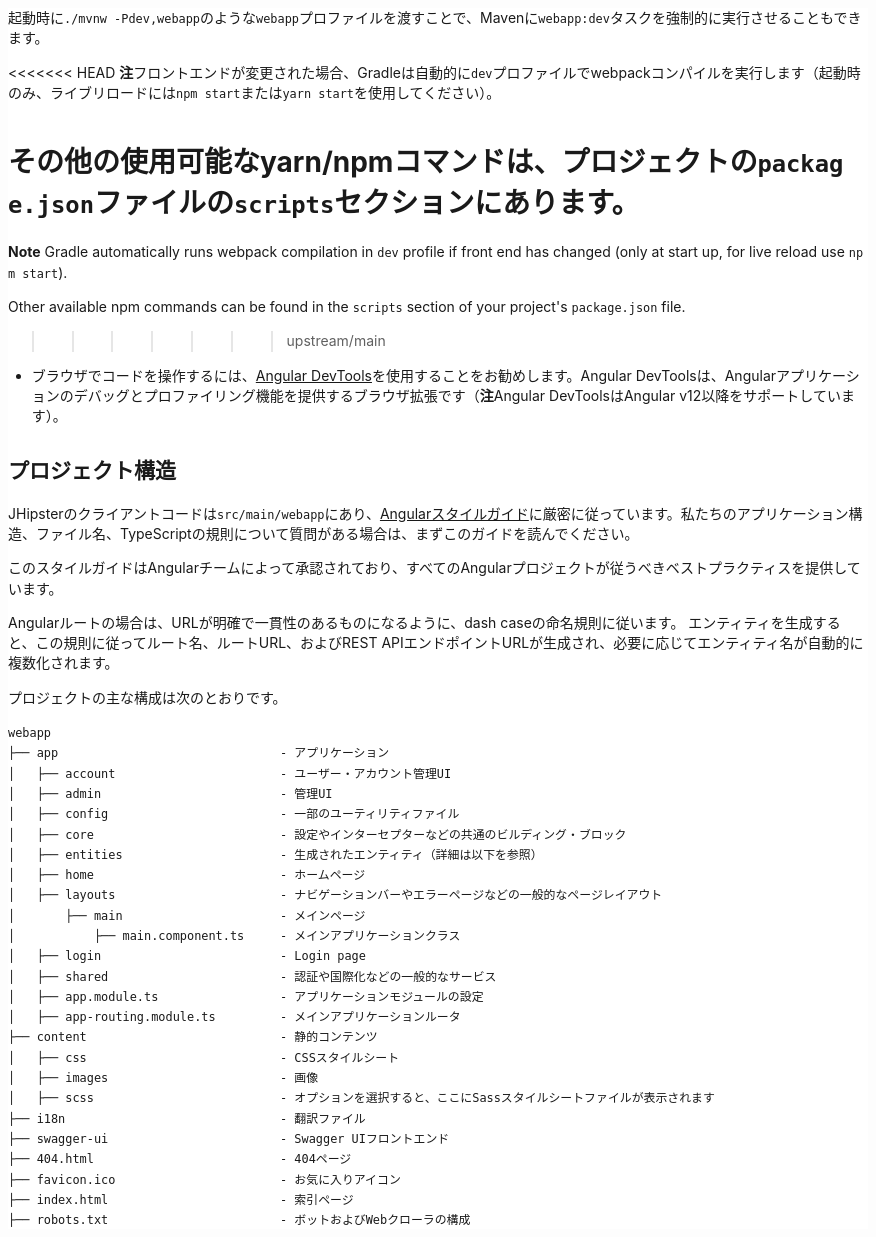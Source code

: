 起動時に`./mvnw -Pdev,webapp`のような`webapp`プロファイルを渡すことで、Mavenに`webapp:dev`タスクを強制的に実行させることもできます。

<<<<<<< HEAD
**注**フロントエンドが変更された場合、Gradleは自動的に`dev`プロファイルでwebpackコンパイルを実行します（起動時のみ、ライブリロードには`npm start`または`yarn start`を使用してください）。

その他の使用可能なyarn/npmコマンドは、プロジェクトの`package.json`ファイルの`scripts`セクションにあります。
=======
**Note** Gradle automatically runs webpack compilation in `dev` profile if front end has changed (only at start up, for live reload use `npm start`).

Other available npm commands can be found in the `scripts` section of your project's `package.json` file.
>>>>>>> upstream/main

- ブラウザでコードを操作するには、[Angular DevTools](https://angular.io/guide/devtools)を使用することをお勧めします。Angular DevToolsは、Angularアプリケーションのデバッグとプロファイリング機能を提供するブラウザ拡張です（**注**Angular DevToolsはAngular v12以降をサポートしています）。

## プロジェクト構造

JHipsterのクライアントコードは`src/main/webapp`にあり、[Angularスタイルガイド](https://angular.io/guide/styleguide)に厳密に従っています。私たちのアプリケーション構造、ファイル名、TypeScriptの規則について質問がある場合は、まずこのガイドを読んでください。

このスタイルガイドはAngularチームによって承認されており、すべてのAngularプロジェクトが従うべきベストプラクティスを提供しています。

Angularルートの場合は、URLが明確で一貫性のあるものになるように、dash caseの命名規則に従います。
エンティティを生成すると、この規則に従ってルート名、ルートURL、およびREST APIエンドポイントURLが生成され、必要に応じてエンティティ名が自動的に複数化されます。

プロジェクトの主な構成は次のとおりです。

    webapp
    ├── app                               - アプリケーション
    │   ├── account                       - ユーザー・アカウント管理UI
    │   ├── admin                         - 管理UI
    │   ├── config                        - 一部のユーティリティファイル
    │   ├── core                          - 設定やインターセプターなどの共通のビルディング・ブロック
    │   ├── entities                      - 生成されたエンティティ（詳細は以下を参照）
    │   ├── home                          - ホームページ
    │   ├── layouts                       - ナビゲーションバーやエラーページなどの一般的なページレイアウト
    │       ├── main                      - メインページ
    │           ├── main.component.ts     - メインアプリケーションクラス
    │   ├── login                         - Login page
    │   ├── shared                        - 認証や国際化などの一般的なサービス
    │   ├── app.module.ts                 - アプリケーションモジュールの設定
    │   ├── app-routing.module.ts         - メインアプリケーションルータ
    ├── content                           - 静的コンテンツ
    │   ├── css                           - CSSスタイルシート
    │   ├── images                        - 画像
    │   ├── scss                          - オプションを選択すると、ここにSassスタイルシートファイルが表示されます
    ├── i18n                              - 翻訳ファイル
    ├── swagger-ui                        - Swagger UIフロントエンド
    ├── 404.html                          - 404ページ
    ├── favicon.ico                       - お気に入りアイコン
    ├── index.html                        - 索引ページ
    ├── robots.txt                        - ボットおよびWebクローラの構成
